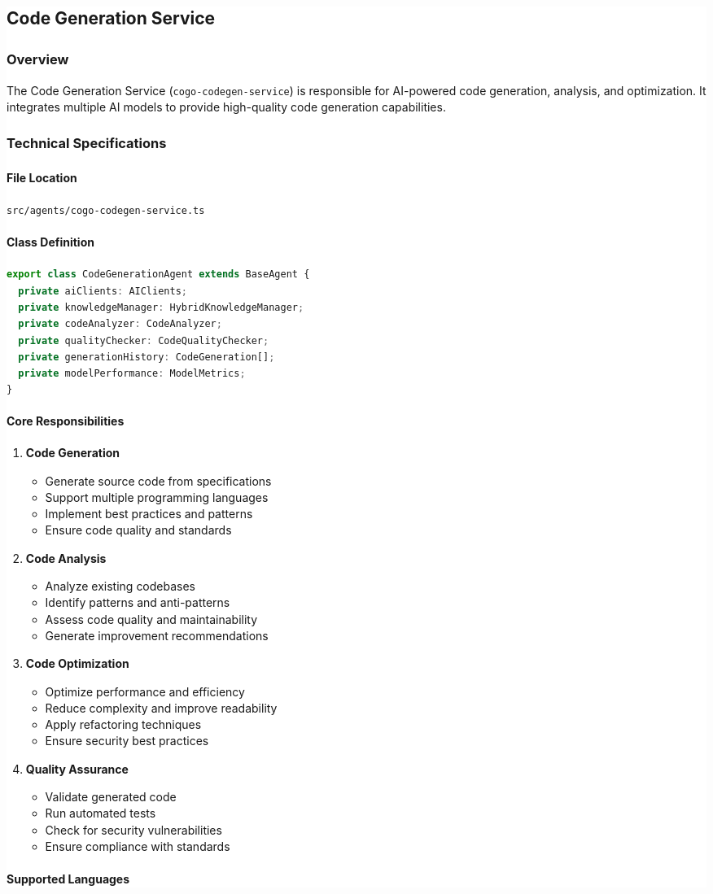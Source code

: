 ## Code Generation Service

### Overview
The Code Generation Service (`cogo-codegen-service`) is responsible for AI-powered code generation, analysis, and optimization. It integrates multiple AI models to provide high-quality code generation capabilities.

### Technical Specifications

#### File Location
```
src/agents/cogo-codegen-service.ts
```

#### Class Definition
```typescript
export class CodeGenerationAgent extends BaseAgent {
  private aiClients: AIClients;
  private knowledgeManager: HybridKnowledgeManager;
  private codeAnalyzer: CodeAnalyzer;
  private qualityChecker: CodeQualityChecker;
  private generationHistory: CodeGeneration[];
  private modelPerformance: ModelMetrics;
}
```

#### Core Responsibilities

1. **Code Generation**
   - Generate source code from specifications
   - Support multiple programming languages
   - Implement best practices and patterns
   - Ensure code quality and standards

2. **Code Analysis**
   - Analyze existing codebases
   - Identify patterns and anti-patterns
   - Assess code quality and maintainability
   - Generate improvement recommendations

3. **Code Optimization**
   - Optimize performance and efficiency
   - Reduce complexity and improve readability
   - Apply refactoring techniques
   - Ensure security best practices

4. **Quality Assurance**
   - Validate generated code
   - Run automated tests
   - Check for security vulnerabilities
   - Ensure compliance with standards

#### Supported Languages
